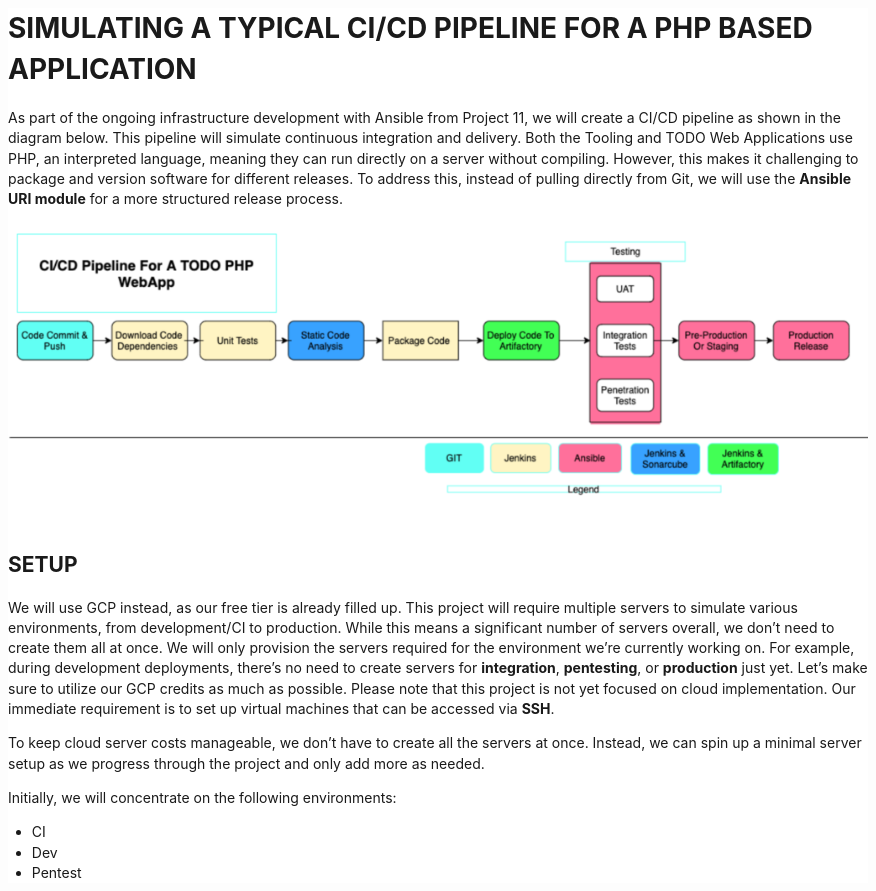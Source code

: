 
# SIMULATING A TYPICAL CI/CD PIPELINE FOR A PHP BASED APPLICATION
As part of the ongoing infrastructure development with Ansible from Project 11, we will create a CI/CD pipeline as shown in the diagram below.
This pipeline will simulate continuous integration and delivery. 
Both the Tooling and TODO Web Applications use PHP, an interpreted language, meaning they can run directly on a server without compiling. 
However, this makes it challenging to package and version software for different releases. 
To address this, instead of pulling directly from Git, we will use the **Ansible URI module** for a more structured release process. 

![](assets/phpBases.png )



## SETUP
We will use GCP instead, as our free tier is already filled up.
This project will require multiple servers to simulate various environments, from development/CI to production.
While this means a significant number of servers overall, we don’t need to create them all at once.
We will only provision the servers required for the environment we’re currently working on.
For example, during development deployments, there’s no need to create servers for **integration**, **pentesting**, or **production** just yet.
Let’s make sure to utilize our GCP credits as much as possible.
Please note that this project is not yet focused on cloud implementation. Our immediate requirement is to set up virtual machines that can be accessed via **SSH**.

To keep cloud server costs manageable, we don’t have to create all the servers at once. Instead, we can spin up a minimal server setup as we progress through the project and only add more as needed.

Initially, we will concentrate on the following environments:

- CI
- Dev
- Pentest
